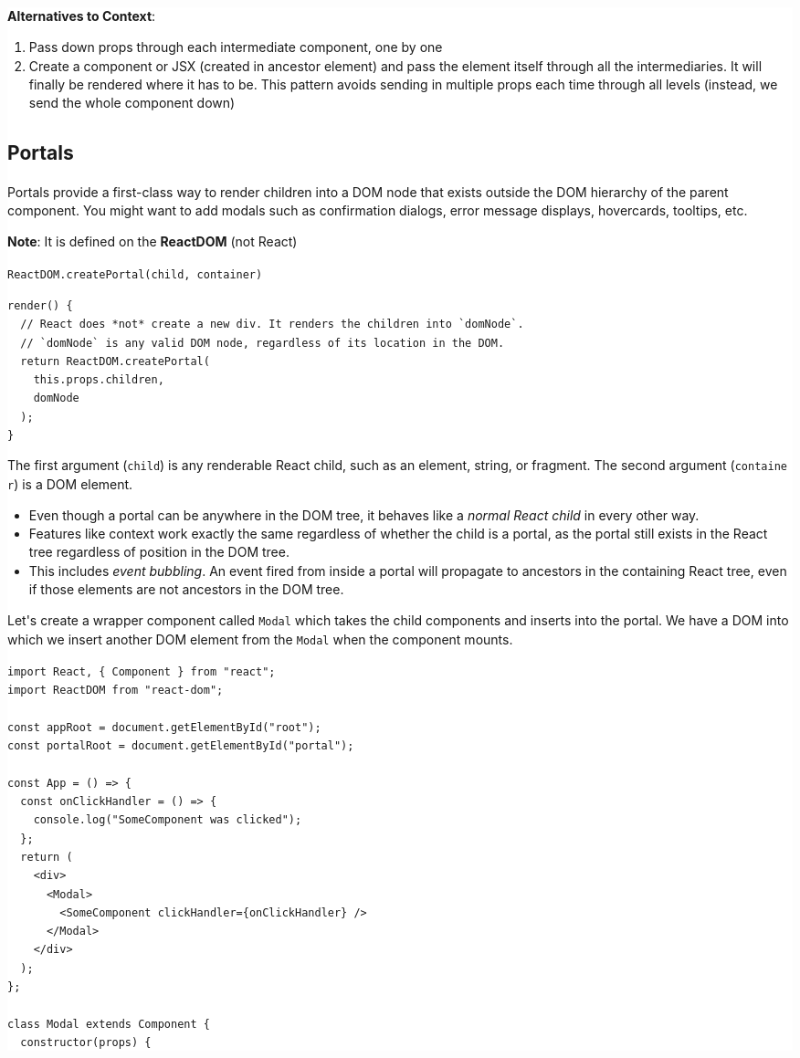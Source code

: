```react
```

**Alternatives to Context**: 

1. Pass down props through each intermediate component, one by one
2. Create a component or JSX (created in ancestor element) and pass the element itself through all the intermediaries. It will finally be rendered where it has to be. This pattern avoids sending in multiple props each time through all levels (instead, we send the whole component down)

## Portals

Portals provide a first-class way to render children into a DOM node that exists outside the DOM hierarchy of the parent component. You might want to add modals such as confirmation dialogs, error message displays, hovercards, tooltips, etc.

**Note**: It is defined on the **ReactDOM** (not React)

```react
ReactDOM.createPortal(child, container)
```

```react
render() {
  // React does *not* create a new div. It renders the children into `domNode`.
  // `domNode` is any valid DOM node, regardless of its location in the DOM.
  return ReactDOM.createPortal(
    this.props.children,
    domNode
  );
}
```

The first argument (`child`) is any renderable React child, such as an element, string, or fragment. The second argument (`container`) is a DOM element.

- Even though a portal can be anywhere in the DOM tree, it behaves like a *normal React child* in every other way. 
- Features like context work exactly the same regardless of whether the child is a portal, as the portal still exists in the React tree regardless of position in the DOM tree.
- This includes *event bubbling*. An event fired from inside a portal will propagate to ancestors in the containing React tree, even if those elements are not ancestors in the DOM tree.

Let's create a wrapper component called `Modal` which takes the child components and inserts into the portal. We have a DOM into which we insert another DOM element from the `Modal` when the component mounts.

```react
import React, { Component } from "react";
import ReactDOM from "react-dom";

const appRoot = document.getElementById("root");
const portalRoot = document.getElementById("portal");

const App = () => {
  const onClickHandler = () => {
    console.log("SomeComponent was clicked");
  };
  return (
    <div>
      <Modal>
        <SomeComponent clickHandler={onClickHandler} />
      </Modal>
    </div>
  );
};

class Modal extends Component {
  constructor(props) {
```